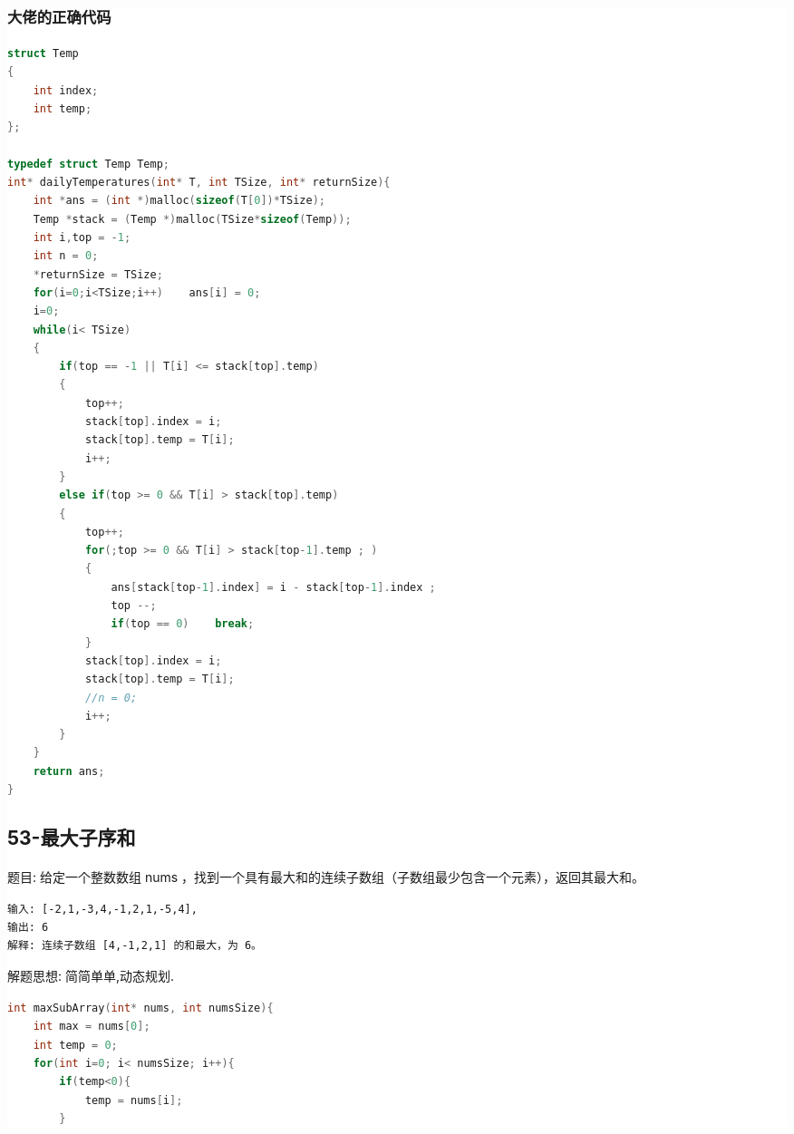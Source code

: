### 大佬的正确代码
```c
struct Temp
{
    int index;
    int temp;  
};

typedef struct Temp Temp;
int* dailyTemperatures(int* T, int TSize, int* returnSize){
    int *ans = (int *)malloc(sizeof(T[0])*TSize);
    Temp *stack = (Temp *)malloc(TSize*sizeof(Temp));
    int i,top = -1;
    int n = 0;
    *returnSize = TSize;
    for(i=0;i<TSize;i++)    ans[i] = 0;
    i=0;
    while(i< TSize)
    {   
        if(top == -1 || T[i] <= stack[top].temp)
        {
            top++;
            stack[top].index = i;
            stack[top].temp = T[i];
            i++;
        }
        else if(top >= 0 && T[i] > stack[top].temp)
        {   
            top++;
            for(;top >= 0 && T[i] > stack[top-1].temp ; )
            {
                ans[stack[top-1].index] = i - stack[top-1].index ;
                top --;
                if(top == 0)    break;
            }
            stack[top].index = i;
            stack[top].temp = T[i];
            //n = 0;
            i++;
        }
    }
    return ans;
}
```

## 53-最大子序和
题目:
给定一个整数数组 nums ，找到一个具有最大和的连续子数组（子数组最少包含一个元素），返回其最大和。
```
输入: [-2,1,-3,4,-1,2,1,-5,4],
输出: 6
解释: 连续子数组 [4,-1,2,1] 的和最大，为 6。
```
解题思想:
简简单单,动态规划.
```c
int maxSubArray(int* nums, int numsSize){
    int max = nums[0];
    int temp = 0;
    for(int i=0; i< numsSize; i++){
        if(temp<0){
            temp = nums[i];
        }
```